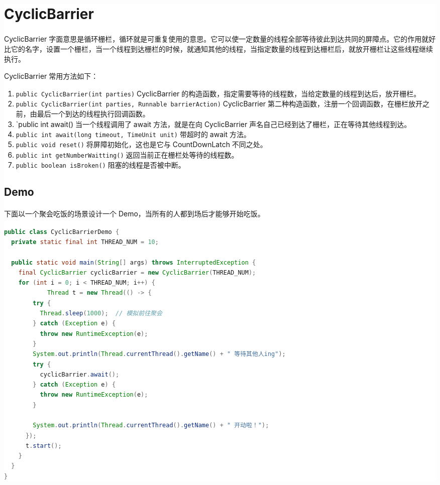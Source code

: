 
# CyclicBarrier

CyclicBarrier 字面意思是循环栅栏，循环就是可重复使用的意思。它可以使一定数量的线程全部等待彼此到达共同的屏障点。它的作用就好比它的名字，设置一个栅栏，当一个线程到达栅栏的时候，就通知其他的线程，当指定数量的线程到达栅栏后，就放开栅栏让这些线程继续执行。

CyclicBarrier 常用方法如下：

1. `public CyclicBarrier(int parties)`
	CyclicBarrier 的构造函数，指定需要等待的线程数，当给定数量的线程到达后，放开栅栏。
2. `public CyclicBarrier(int parties, Runnable barrierAction)`
	CyclicBarrier 第二种构造函数，注册一个回调函数，在栅栏放开之前，由最后一个到达的线程执行回调函数。
3. `public int await()
	当一个线程调用了 await 方法，就是在向 CyclicBarrier 声名自己已经到达了栅栏，正在等待其他线程到达。
4. `public int await(long timeout, TimeUnit unit)`
	带超时的 await 方法。
5. `public void reset()`
	将屏障初始化，这也是它与 CountDownLatch 不同之处。
6. `public int getNumberWaitting()`
	返回当前正在栅栏处等待的线程数。
7. `public boolean isBroken()`
	阻塞的线程是否被中断。

## Demo

下面以一个聚会吃饭的场景设计一个 Demo，当所有的人都到场后才能够开始吃饭。

``` java
public class CyclicBarrierDemo {
  private static final int THREAD_NUM = 10;
  
  public static void main(String[] args) throws InterruptedException {
    final CyclicBarrier cyclicBarrier = new CyclicBarrier(THREAD_NUM);
    for (int i = 0; i < THREAD_NUM; i++) {
			Thread t = new Thread(() -> {
        try {
          Thread.sleep(1000);  // 模拟前往聚会
        } catch (Exception e) {
          throw new RuntimeException(e);
        }
        System.out.println(Thread.currentThread().getName() + " 等待其他人ing");
        try {
          cyclicBarrier.await();
        } catch (Exception e) {
          throw new RuntimeException(e);
        }

        System.out.println(Thread.currentThread().getName() + " 开动啦！");
      });
      t.start();
    }
  }
}
```
